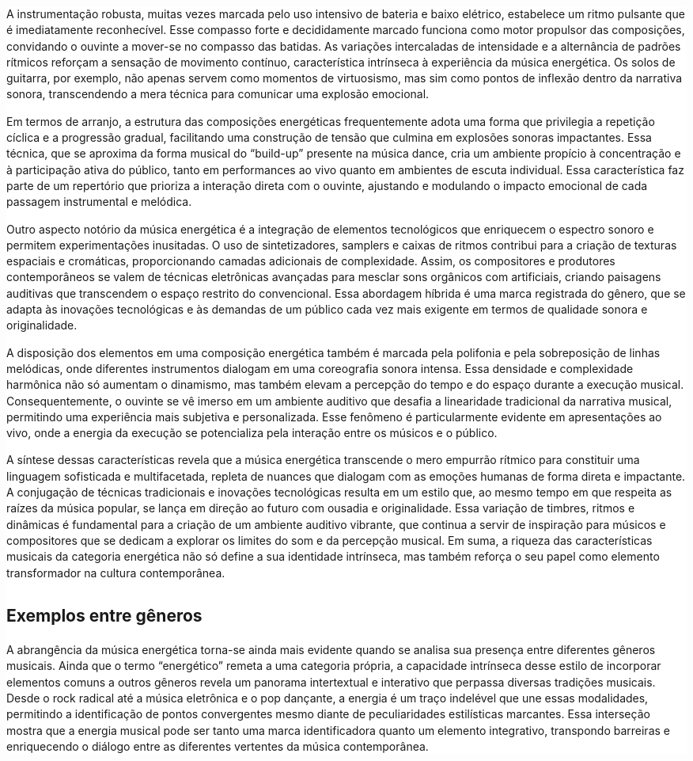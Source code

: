 A instrumentação robusta, muitas vezes marcada pelo uso intensivo de bateria e baixo elétrico, estabelece um ritmo pulsante que é imediatamente reconhecível. Esse compasso forte e decididamente marcado funciona como motor propulsor das composições, convidando o ouvinte a mover-se no compasso das batidas. As variações intercaladas de intensidade e a alternância de padrões rítmicos reforçam a sensação de movimento contínuo, característica intrínseca à experiência da música energética. Os solos de guitarra, por exemplo, não apenas servem como momentos de virtuosismo, mas sim como pontos de inflexão dentro da narrativa sonora, transcendendo a mera técnica para comunicar uma explosão emocional.  

Em termos de arranjo, a estrutura das composições energéticas frequentemente adota uma forma que privilegia a repetição cíclica e a progressão gradual, facilitando uma construção de tensão que culmina em explosões sonoras impactantes. Essa técnica, que se aproxima da forma musical do “build-up” presente na música dance, cria um ambiente propício à concentração e à participação ativa do público, tanto em performances ao vivo quanto em ambientes de escuta individual. Essa característica faz parte de um repertório que prioriza a interação direta com o ouvinte, ajustando e modulando o impacto emocional de cada passagem instrumental e melódica.  

Outro aspecto notório da música energética é a integração de elementos tecnológicos que enriquecem o espectro sonoro e permitem experimentações inusitadas. O uso de sintetizadores, samplers e caixas de ritmos contribui para a criação de texturas espaciais e cromáticas, proporcionando camadas adicionais de complexidade. Assim, os compositores e produtores contemporâneos se valem de técnicas eletrônicas avançadas para mesclar sons orgânicos com artificiais, criando paisagens auditivas que transcendem o espaço restrito do convencional. Essa abordagem híbrida é uma marca registrada do gênero, que se adapta às inovações tecnológicas e às demandas de um público cada vez mais exigente em termos de qualidade sonora e originalidade.  

A disposição dos elementos em uma composição energética também é marcada pela polifonia e pela sobreposição de linhas melódicas, onde diferentes instrumentos dialogam em uma coreografia sonora intensa. Essa densidade e complexidade harmônica não só aumentam o dinamismo, mas também elevam a percepção do tempo e do espaço durante a execução musical. Consequentemente, o ouvinte se vê imerso em um ambiente auditivo que desafia a linearidade tradicional da narrativa musical, permitindo uma experiência mais subjetiva e personalizada. Esse fenômeno é particularmente evidente em apresentações ao vivo, onde a energia da execução se potencializa pela interação entre os músicos e o público.  

A síntese dessas características revela que a música energética transcende o mero empurrão rítmico para constituir uma linguagem sofisticada e multifacetada, repleta de nuances que dialogam com as emoções humanas de forma direta e impactante. A conjugação de técnicas tradicionais e inovações tecnológicas resulta em um estilo que, ao mesmo tempo em que respeita as raízes da música popular, se lança em direção ao futuro com ousadia e originalidade. Essa variação de timbres, ritmos e dinâmicas é fundamental para a criação de um ambiente auditivo vibrante, que continua a servir de inspiração para músicos e compositores que se dedicam a explorar os limites do som e da percepção musical. Em suma, a riqueza das características musicais da categoria energética não só define a sua identidade intrínseca, mas também reforça o seu papel como elemento transformador na cultura contemporânea.


## Exemplos entre gêneros

A abrangência da música energética torna-se ainda mais evidente quando se analisa sua presença entre diferentes gêneros musicais. Ainda que o termo “energético” remeta a uma categoria própria, a capacidade intrínseca desse estilo de incorporar elementos comuns a outros gêneros revela um panorama intertextual e interativo que perpassa diversas tradições musicais. Desde o rock radical até a música eletrônica e o pop dançante, a energia é um traço indelével que une essas modalidades, permitindo a identificação de pontos convergentes mesmo diante de peculiaridades estilísticas marcantes. Essa interseção mostra que a energia musical pode ser tanto uma marca identificadora quanto um elemento integrativo, transpondo barreiras e enriquecendo o diálogo entre as diferentes vertentes da música contemporânea.  
